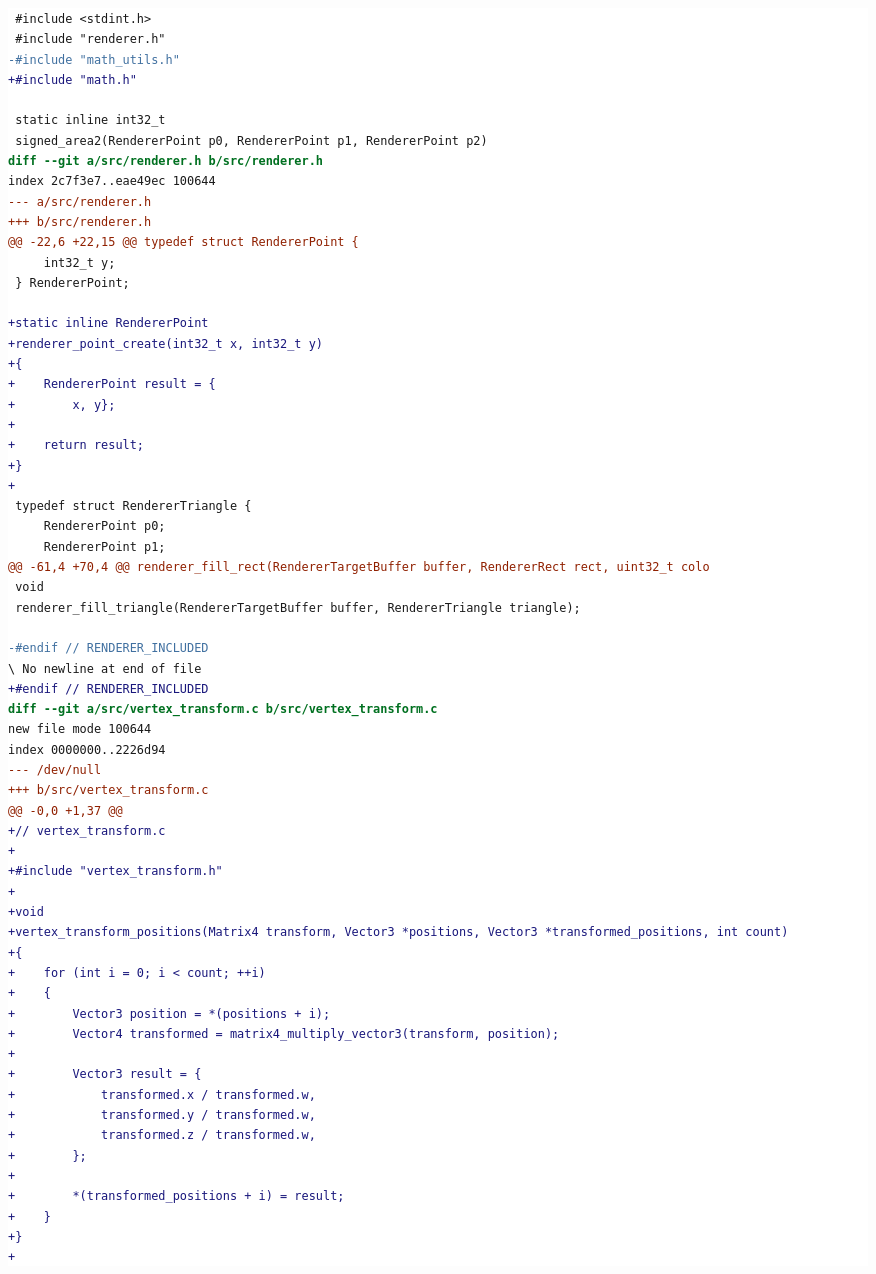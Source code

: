 ```diff
 #include <stdint.h>
 #include "renderer.h"
-#include "math_utils.h"
+#include "math.h"
 
 static inline int32_t 
 signed_area2(RendererPoint p0, RendererPoint p1, RendererPoint p2)
diff --git a/src/renderer.h b/src/renderer.h
index 2c7f3e7..eae49ec 100644
--- a/src/renderer.h
+++ b/src/renderer.h
@@ -22,6 +22,15 @@ typedef struct RendererPoint {
     int32_t y;
 } RendererPoint;
 
+static inline RendererPoint
+renderer_point_create(int32_t x, int32_t y)
+{
+    RendererPoint result = {
+        x, y};
+
+    return result;
+}
+
 typedef struct RendererTriangle {
     RendererPoint p0;
     RendererPoint p1;
@@ -61,4 +70,4 @@ renderer_fill_rect(RendererTargetBuffer buffer, RendererRect rect, uint32_t colo
 void 
 renderer_fill_triangle(RendererTargetBuffer buffer, RendererTriangle triangle);
 
-#endif // RENDERER_INCLUDED
\ No newline at end of file
+#endif // RENDERER_INCLUDED
diff --git a/src/vertex_transform.c b/src/vertex_transform.c
new file mode 100644
index 0000000..2226d94
--- /dev/null
+++ b/src/vertex_transform.c
@@ -0,0 +1,37 @@
+// vertex_transform.c
+
+#include "vertex_transform.h"
+
+void
+vertex_transform_positions(Matrix4 transform, Vector3 *positions, Vector3 *transformed_positions, int count)
+{
+    for (int i = 0; i < count; ++i)
+    {
+        Vector3 position = *(positions + i);
+        Vector4 transformed = matrix4_multiply_vector3(transform, position);
+
+        Vector3 result = {
+            transformed.x / transformed.w,
+            transformed.y / transformed.w,
+            transformed.z / transformed.w,
+        };
+
+        *(transformed_positions + i) = result;
+    }
+}
+
```